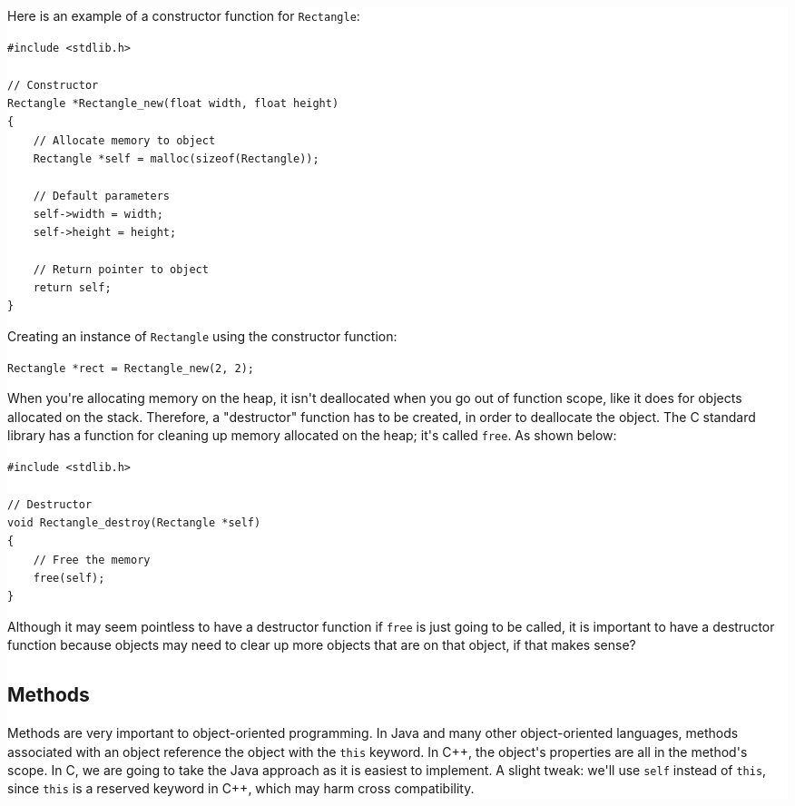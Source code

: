 Here is an example of a constructor function for `Rectangle`:

```
#include <stdlib.h>

// Constructor
Rectangle *Rectangle_new(float width, float height)
{
    // Allocate memory to object
    Rectangle *self = malloc(sizeof(Rectangle));

    // Default parameters
    self->width = width;
    self->height = height;

    // Return pointer to object
    return self;
}
```

Creating an instance of `Rectangle` using the constructor function:

```
Rectangle *rect = Rectangle_new(2, 2);
```

When you're allocating memory on the heap, it isn't deallocated when you go out
of function scope, like it does for objects allocated on the stack. Therefore, a
"destructor" function has to be created, in order to deallocate the object. The
C standard library has a function for cleaning up memory allocated on the heap;
it's called `free`. As shown below:

```
#include <stdlib.h>

// Destructor
void Rectangle_destroy(Rectangle *self)
{
    // Free the memory
    free(self);
}
```

Although it may seem pointless to have a destructor function if `free` is just
going to be called, it is important to have a destructor function because
objects may need to clear up more objects that are on that object, if that makes
sense?

## Methods

Methods are very important to object-oriented programming. In Java and many
other object-oriented languages, methods associated with an object reference the
object with the `this` keyword. In C++, the object's properties are all in the
method's scope. In C, we are going to take the Java approach as it is easiest to
implement. A slight tweak: we'll use `self` instead of `this`, since `this` is a
reserved keyword in C++, which may harm cross compatibility.
